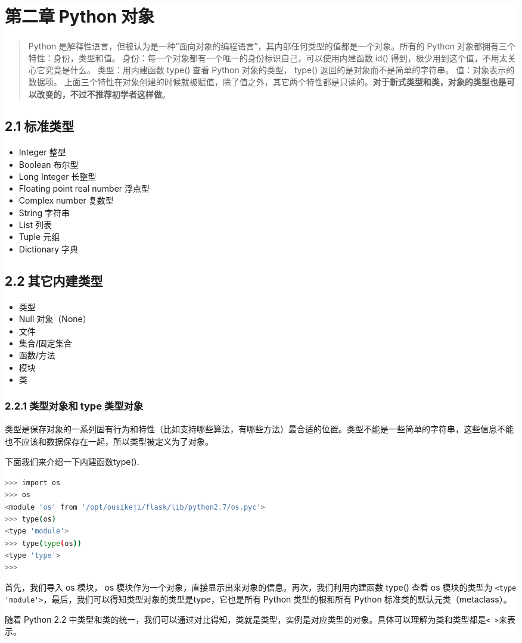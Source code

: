 # 第二章 Python 对象

>Python 是解释性语言，但被认为是一种“面向对象的编程语言”，其内部任何类型的值都是一个对象。所有的 Python 对象都拥有三个特性：身份，类型和值。
身份：每一个对象都有一个唯一的身份标识自己，可以使用内建函数 id() 得到，极少用到这个值，不用太关心它究竟是什么。
类型：用内建函数 type() 查看 Python 对象的类型， type() 返回的是对象而不是简单的字符串。
值：对象表示的数据项。
上面三个特性在对象创建的时候就被赋值，除了值之外，其它两个特性都是只读的。**对于新式类型和类，对象的类型也是可以改变的，不过不推荐初学者这样做**。

## 2.1 标准类型

- Integer  整型
- Boolean  布尔型
- Long Integer  长整型
- Floating point real number  浮点型
- Complex number  复数型
- String  字符串
- List  列表
- Tuple  元组
- Dictionary  字典

## 2.2 其它内建类型

- 类型
- Null 对象（None）
- 文件
- 集合/固定集合
- 函数/方法
- 模块
- 类

### 2.2.1 类型对象和 type 类型对象

类型是保存对象的一系列固有行为和特性（比如支持哪些算法，有哪些方法）最合适的位置。类型不能是一些简单的字符串，这些信息不能也不应该和数据保存在一起，所以类型被定义为了对象。

下面我们来介绍一下内建函数type().

```bash
>>> import os
>>> os
<module 'os' from '/opt/ousikeji/flask/lib/python2.7/os.pyc'>
>>> type(os)
<type 'module'>
>>> type(type(os))
<type 'type'>
>>> 
```

首先，我们导入 os 模块， os 模块作为一个对象，直接显示出来对象的信息。再次，我们利用内建函数 type() 查看 os 模块的类型为 `<type 'module'>`，最后，我们可以得知类型对象的类型是type，它也是所有 Python 类型的根和所有 Python 标准类的默认元类（metaclass）。

随着 Python 2.2 中类型和类的统一，我们可以通过对比得知，类就是类型，实例是对应类型的对象。具体可以理解为类和类型都是`< >`来表示。
